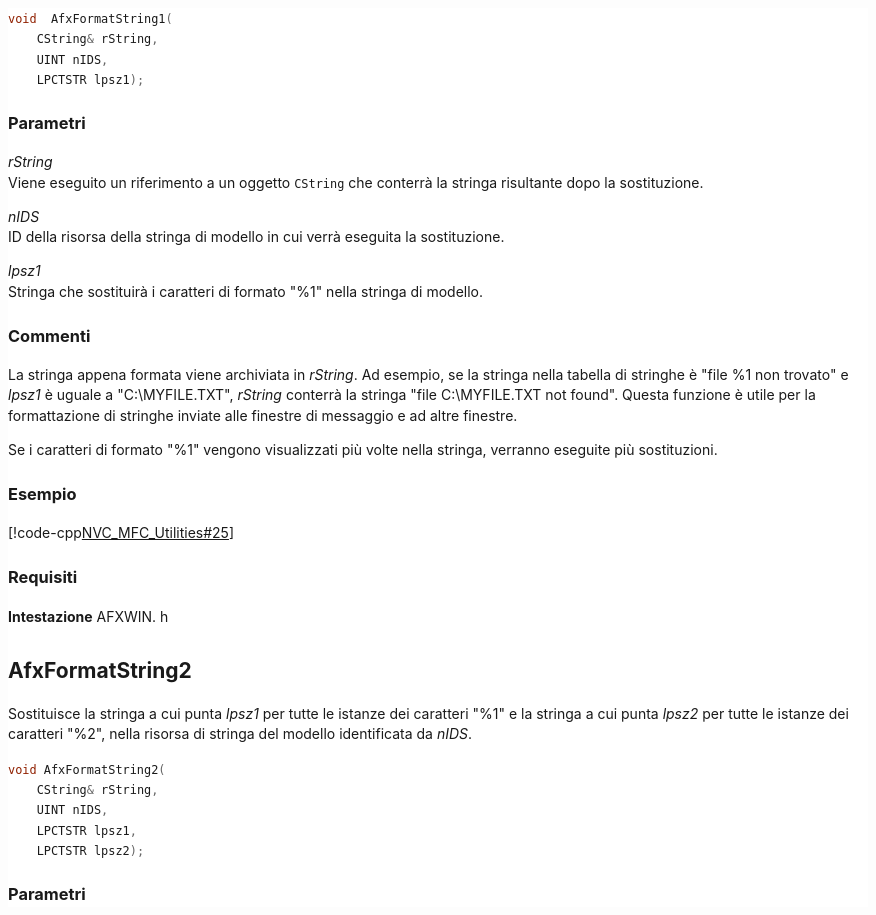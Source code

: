 ```cpp
void  AfxFormatString1(
    CString& rString,
    UINT nIDS,
    LPCTSTR lpsz1);
```

### <a name="parameters"></a>Parametri

*rString*<br/>
Viene eseguito un riferimento a un oggetto `CString` che conterrà la stringa risultante dopo la sostituzione.

*nIDS*<br/>
ID della risorsa della stringa di modello in cui verrà eseguita la sostituzione.

*lpsz1*<br/>
Stringa che sostituirà i caratteri di formato "%1" nella stringa di modello.

### <a name="remarks"></a>Commenti

La stringa appena formata viene archiviata in *rString*. Ad esempio, se la stringa nella tabella di stringhe è "file %1 non trovato" e *lpsz1* è uguale a "C:\MYFILE.TXT", *rString* conterrà la stringa "file C:\MYFILE.TXT not found". Questa funzione è utile per la formattazione di stringhe inviate alle finestre di messaggio e ad altre finestre.

Se i caratteri di formato "%1" vengono visualizzati più volte nella stringa, verranno eseguite più sostituzioni.

### <a name="example"></a>Esempio

[!code-cpp[NVC_MFC_Utilities#25](../../mfc/codesnippet/cpp/cstring-formatting-and-message-box-display_2.cpp)]

### <a name="requirements"></a>Requisiti

  **Intestazione** AFXWIN. h

## <a name="afxformatstring2"></a><a name="afxformatstring2"></a> AfxFormatString2

Sostituisce la stringa a cui punta *lpsz1* per tutte le istanze dei caratteri "%1" e la stringa a cui punta *lpsz2* per tutte le istanze dei caratteri "%2", nella risorsa di stringa del modello identificata da *nIDS*.

```cpp
void AfxFormatString2(
    CString& rString,
    UINT nIDS,
    LPCTSTR lpsz1,
    LPCTSTR lpsz2);
```

### <a name="parameters"></a>Parametri
